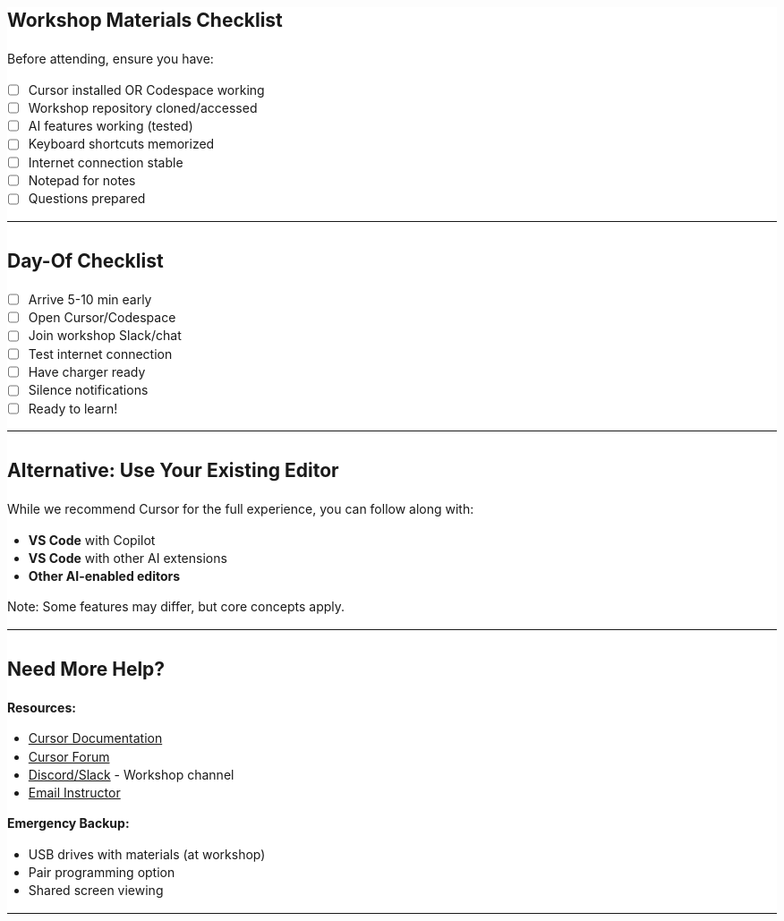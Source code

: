 
## Workshop Materials Checklist

Before attending, ensure you have:

- [ ] Cursor installed OR Codespace working
- [ ] Workshop repository cloned/accessed
- [ ] AI features working (tested)
- [ ] Keyboard shortcuts memorized
- [ ] Internet connection stable
- [ ] Notepad for notes
- [ ] Questions prepared

---

## Day-Of Checklist

- [ ] Arrive 5-10 min early
- [ ] Open Cursor/Codespace
- [ ] Join workshop Slack/chat
- [ ] Test internet connection
- [ ] Have charger ready
- [ ] Silence notifications
- [ ] Ready to learn!

---

## Alternative: Use Your Existing Editor

While we recommend Cursor for the full experience, you can follow along with:

- **VS Code** with Copilot
- **VS Code** with other AI extensions
- **Other AI-enabled editors**

Note: Some features may differ, but core concepts apply.

---

## Need More Help?

**Resources:**
- [Cursor Documentation](https://docs.cursor.com)
- [Cursor Forum](https://forum.cursor.sh)
- [Discord/Slack](#) - Workshop channel
- [Email Instructor](#)

**Emergency Backup:**
- USB drives with materials (at workshop)
- Pair programming option
- Shared screen viewing

---
